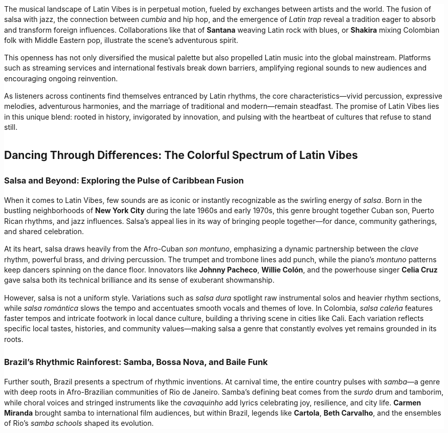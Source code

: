The musical landscape of Latin Vibes is in perpetual motion, fueled by exchanges between artists and
the world. The fusion of salsa with jazz, the connection between _cumbia_ and hip hop, and the
emergence of _Latin trap_ reveal a tradition eager to absorb and transform foreign influences.
Collaborations like that of **Santana** weaving Latin rock with blues, or **Shakira** mixing
Colombian folk with Middle Eastern pop, illustrate the scene’s adventurous spirit.

This openness has not only diversified the musical palette but also propelled Latin music into the
global mainstream. Platforms such as streaming services and international festivals break down
barriers, amplifying regional sounds to new audiences and encouraging ongoing reinvention.

As listeners across continents find themselves entranced by Latin rhythms, the core
characteristics—vivid percussion, expressive melodies, adventurous harmonies, and the marriage of
traditional and modern—remain steadfast. The promise of Latin Vibes lies in this unique blend:
rooted in history, invigorated by innovation, and pulsing with the heartbeat of cultures that refuse
to stand still.

## Dancing Through Differences: The Colorful Spectrum of Latin Vibes

### Salsa and Beyond: Exploring the Pulse of Caribbean Fusion

When it comes to Latin Vibes, few sounds are as iconic or instantly recognizable as the swirling
energy of _salsa_. Born in the bustling neighborhoods of **New York City** during the late 1960s and
early 1970s, this genre brought together Cuban son, Puerto Rican rhythms, and jazz influences.
Salsa’s appeal lies in its way of bringing people together—for dance, community gatherings, and
shared celebration.

At its heart, salsa draws heavily from the Afro-Cuban _son montuno_, emphasizing a dynamic
partnership between the _clave_ rhythm, powerful brass, and driving percussion. The trumpet and
trombone lines add punch, while the piano’s _montuno_ patterns keep dancers spinning on the dance
floor. Innovators like **Johnny Pacheco**, **Willie Colón**, and the powerhouse singer **Celia
Cruz** gave salsa both its technical brilliance and its sense of exuberant showmanship.

However, salsa is not a uniform style. Variations such as _salsa dura_ spotlight raw instrumental
solos and heavier rhythm sections, while _salsa romántica_ slows the tempo and accentuates smooth
vocals and themes of love. In Colombia, _salsa caleña_ features faster tempos and intricate footwork
in local dance culture, building a thriving scene in cities like Cali. Each variation reflects
specific local tastes, histories, and community values—making salsa a genre that constantly evolves
yet remains grounded in its roots.

### Brazil’s Rhythmic Rainforest: Samba, Bossa Nova, and Baile Funk

Further south, Brazil presents a spectrum of rhythmic inventions. At carnival time, the entire
country pulses with _samba_—a genre with deep roots in Afro-Brazilian communities of Rio de Janeiro.
Samba’s defining beat comes from the _surdo_ drum and tamborim, while choral voices and stringed
instruments like the _cavaquinho_ add lyrics celebrating joy, resilience, and city life. **Carmen
Miranda** brought samba to international film audiences, but within Brazil, legends like
**Cartola**, **Beth Carvalho**, and the ensembles of Rio’s _samba schools_ shaped its evolution.
